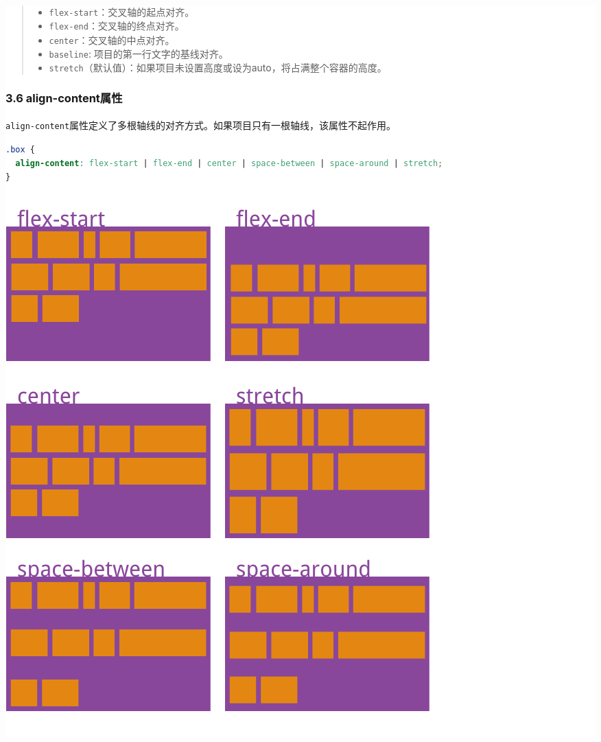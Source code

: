 > *   `flex-start`：交叉轴的起点对齐。
> *   `flex-end`：交叉轴的终点对齐。
> *   `center`：交叉轴的中点对齐。
> *   `baseline`: 项目的第一行文字的基线对齐。
> *   `stretch`（默认值）：如果项目未设置高度或设为auto，将占满整个容器的高度。

### 3.6 align\-content属性

`align-content`属性定义了多根轴线的对齐方式。如果项目只有一根轴线，该属性不起作用。

```css
.box {
  align-content: flex-start | flex-end | center | space-between | space-around | stretch;
}
```

![](/assets/media/bg2015071012.png)

